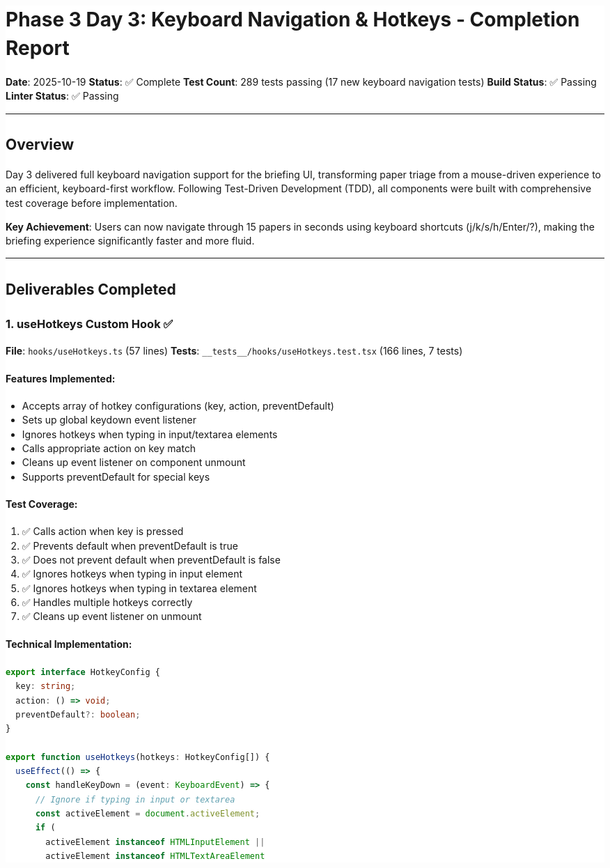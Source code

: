 # Phase 3 Day 3: Keyboard Navigation & Hotkeys - Completion Report

**Date**: 2025-10-19
**Status**: ✅ Complete
**Test Count**: 289 tests passing (17 new keyboard navigation tests)
**Build Status**: ✅ Passing
**Linter Status**: ✅ Passing

---

## Overview

Day 3 delivered full keyboard navigation support for the briefing UI, transforming paper triage from a mouse-driven experience to an efficient, keyboard-first workflow. Following Test-Driven Development (TDD), all components were built with comprehensive test coverage before implementation.

**Key Achievement**: Users can now navigate through 15 papers in seconds using keyboard shortcuts (j/k/s/h/Enter/?), making the briefing experience significantly faster and more fluid.

---

## Deliverables Completed

### 1. useHotkeys Custom Hook ✅

**File**: `hooks/useHotkeys.ts` (57 lines)
**Tests**: `__tests__/hooks/useHotkeys.test.tsx` (166 lines, 7 tests)

#### Features Implemented:
- Accepts array of hotkey configurations (key, action, preventDefault)
- Sets up global keydown event listener
- Ignores hotkeys when typing in input/textarea elements
- Calls appropriate action on key match
- Cleans up event listener on component unmount
- Supports preventDefault for special keys

#### Test Coverage:
1. ✅ Calls action when key is pressed
2. ✅ Prevents default when preventDefault is true
3. ✅ Does not prevent default when preventDefault is false
4. ✅ Ignores hotkeys when typing in input element
5. ✅ Ignores hotkeys when typing in textarea element
6. ✅ Handles multiple hotkeys correctly
7. ✅ Cleans up event listener on unmount

#### Technical Implementation:

```typescript
export interface HotkeyConfig {
  key: string;
  action: () => void;
  preventDefault?: boolean;
}

export function useHotkeys(hotkeys: HotkeyConfig[]) {
  useEffect(() => {
    const handleKeyDown = (event: KeyboardEvent) => {
      // Ignore if typing in input or textarea
      const activeElement = document.activeElement;
      if (
        activeElement instanceof HTMLInputElement ||
        activeElement instanceof HTMLTextAreaElement
```